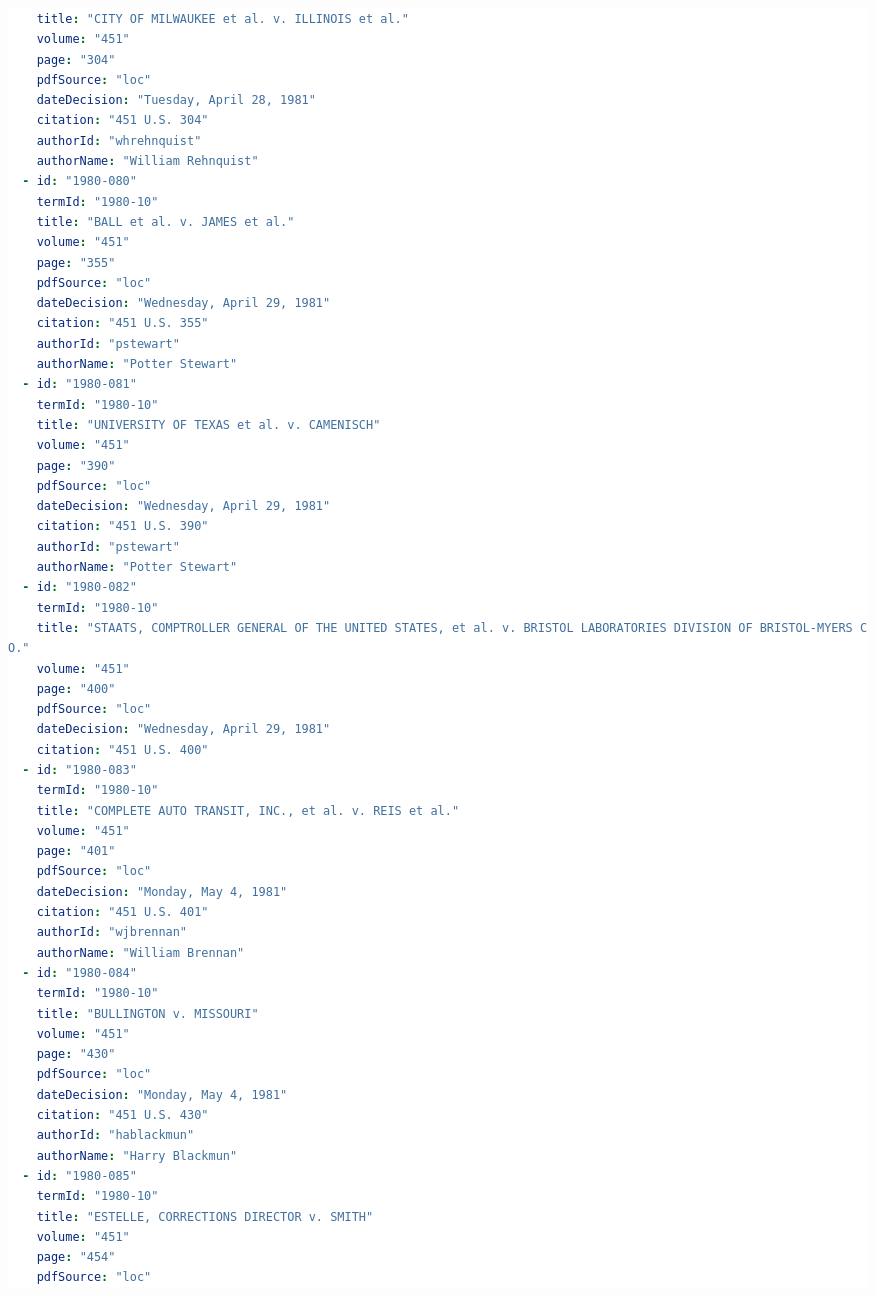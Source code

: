 ```yaml
    title: "CITY OF MILWAUKEE et al. v. ILLINOIS et al."
    volume: "451"
    page: "304"
    pdfSource: "loc"
    dateDecision: "Tuesday, April 28, 1981"
    citation: "451 U.S. 304"
    authorId: "whrehnquist"
    authorName: "William Rehnquist"
  - id: "1980-080"
    termId: "1980-10"
    title: "BALL et al. v. JAMES et al."
    volume: "451"
    page: "355"
    pdfSource: "loc"
    dateDecision: "Wednesday, April 29, 1981"
    citation: "451 U.S. 355"
    authorId: "pstewart"
    authorName: "Potter Stewart"
  - id: "1980-081"
    termId: "1980-10"
    title: "UNIVERSITY OF TEXAS et al. v. CAMENISCH"
    volume: "451"
    page: "390"
    pdfSource: "loc"
    dateDecision: "Wednesday, April 29, 1981"
    citation: "451 U.S. 390"
    authorId: "pstewart"
    authorName: "Potter Stewart"
  - id: "1980-082"
    termId: "1980-10"
    title: "STAATS, COMPTROLLER GENERAL OF THE UNITED STATES, et al. v. BRISTOL LABORATORIES DIVISION OF BRISTOL-MYERS CO."
    volume: "451"
    page: "400"
    pdfSource: "loc"
    dateDecision: "Wednesday, April 29, 1981"
    citation: "451 U.S. 400"
  - id: "1980-083"
    termId: "1980-10"
    title: "COMPLETE AUTO TRANSIT, INC., et al. v. REIS et al."
    volume: "451"
    page: "401"
    pdfSource: "loc"
    dateDecision: "Monday, May 4, 1981"
    citation: "451 U.S. 401"
    authorId: "wjbrennan"
    authorName: "William Brennan"
  - id: "1980-084"
    termId: "1980-10"
    title: "BULLINGTON v. MISSOURI"
    volume: "451"
    page: "430"
    pdfSource: "loc"
    dateDecision: "Monday, May 4, 1981"
    citation: "451 U.S. 430"
    authorId: "hablackmun"
    authorName: "Harry Blackmun"
  - id: "1980-085"
    termId: "1980-10"
    title: "ESTELLE, CORRECTIONS DIRECTOR v. SMITH"
    volume: "451"
    page: "454"
    pdfSource: "loc"
```